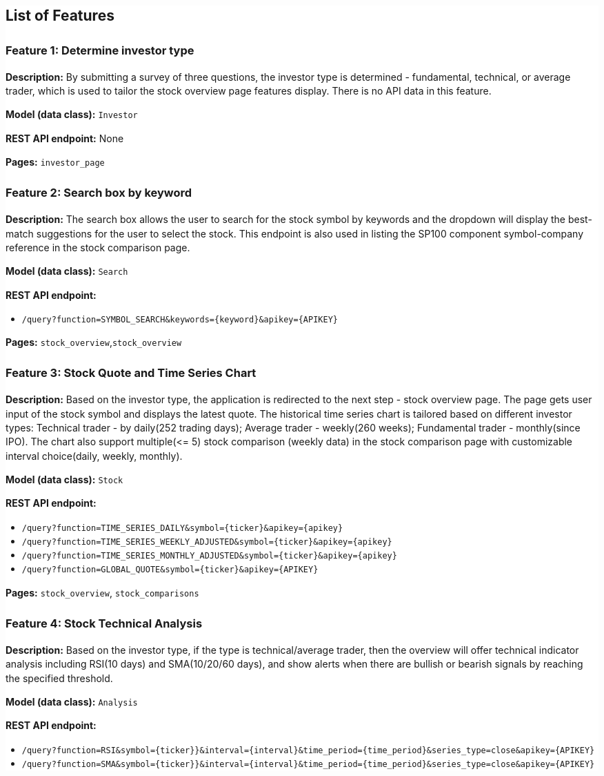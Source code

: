 
## List of Features

### Feature 1: Determine investor type

**Description:** By submitting a survey of three questions, the investor type is determined - fundamental, technical, or average trader, which is used to tailor the stock overview page features display. There is no API data in this feature.

**Model (data class):** `Investor`

**REST API endpoint:** None

**Pages:** `investor_page`

### Feature 2: Search box by keyword

**Description:** The search box allows the user to search for the stock symbol by keywords and the dropdown will display the best-match suggestions for the user to select the stock. This endpoint is also used in listing the SP100 component symbol-company reference in the stock comparison page.

**Model (data class):** `Search`

**REST API endpoint:** 
* `/query?function=SYMBOL_SEARCH&keywords={keyword}&apikey={APIKEY}`

**Pages:** `stock_overview`,`stock_overview`

### Feature 3: Stock Quote and Time Series Chart

**Description:** Based on the investor type, the application is redirected to the next step - stock overview page. The page gets user input of the stock symbol and displays the latest quote. The historical time series chart is tailored based on different investor types: Technical trader - by daily(252 trading days); Average trader - weekly(260 weeks); Fundamental trader - monthly(since IPO). The chart also support multiple(<= 5) stock comparison (weekly data) in the stock comparison page with customizable interval choice(daily, weekly, monthly).

**Model (data class):** `Stock`

**REST API endpoint:** 
* `/query?function=TIME_SERIES_DAILY&symbol={ticker}&apikey={apikey}`
* `/query?function=TIME_SERIES_WEEKLY_ADJUSTED&symbol={ticker}&apikey={apikey}`
* `/query?function=TIME_SERIES_MONTHLY_ADJUSTED&symbol={ticker}&apikey={apikey}`
* `/query?function=GLOBAL_QUOTE&symbol={ticker}&apikey={APIKEY}`

**Pages:** `stock_overview`, `stock_comparisons`

### Feature 4: Stock Technical Analysis

**Description:** Based on the investor type, if the type is technical/average trader, then the overview will offer technical indicator analysis including RSI(10 days) and SMA(10/20/60 days), and show alerts when there are bullish or bearish signals by reaching the specified threshold. 

**Model (data class):** `Analysis`

**REST API endpoint:** 
* `/query?function=RSI&symbol={ticker}}&interval={interval}&time_period={time_period}&series_type=close&apikey={APIKEY}`
* `/query?function=SMA&symbol={ticker}}&interval={interval}&time_period={time_period}&series_type=close&apikey={APIKEY}` 
